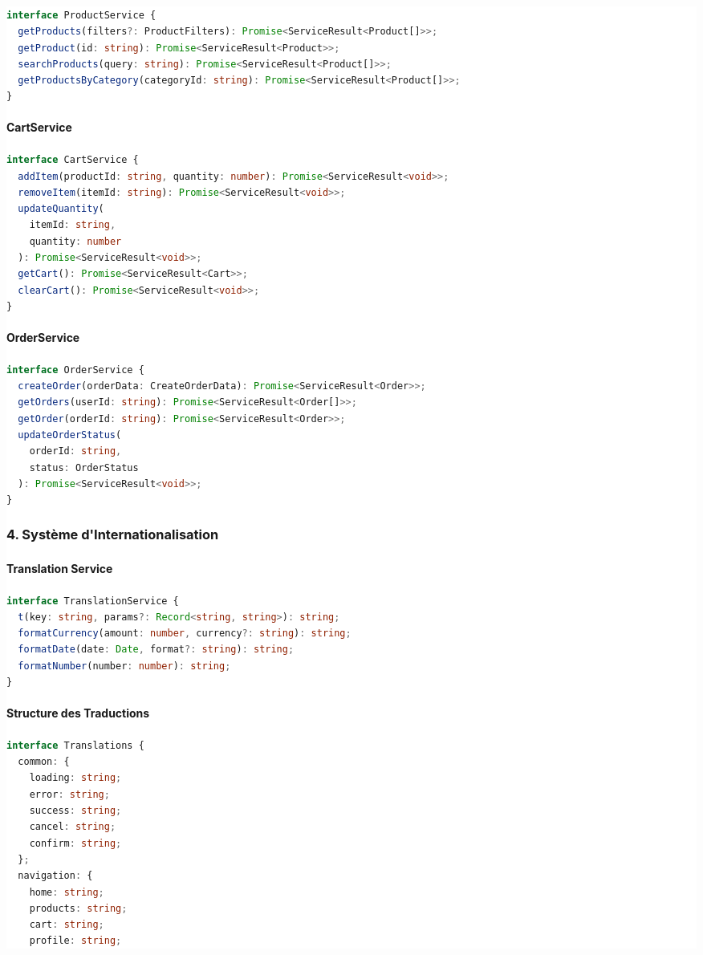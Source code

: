 ```typescript
interface ProductService {
  getProducts(filters?: ProductFilters): Promise<ServiceResult<Product[]>>;
  getProduct(id: string): Promise<ServiceResult<Product>>;
  searchProducts(query: string): Promise<ServiceResult<Product[]>>;
  getProductsByCategory(categoryId: string): Promise<ServiceResult<Product[]>>;
}
```

#### CartService

```typescript
interface CartService {
  addItem(productId: string, quantity: number): Promise<ServiceResult<void>>;
  removeItem(itemId: string): Promise<ServiceResult<void>>;
  updateQuantity(
    itemId: string,
    quantity: number
  ): Promise<ServiceResult<void>>;
  getCart(): Promise<ServiceResult<Cart>>;
  clearCart(): Promise<ServiceResult<void>>;
}
```

#### OrderService

```typescript
interface OrderService {
  createOrder(orderData: CreateOrderData): Promise<ServiceResult<Order>>;
  getOrders(userId: string): Promise<ServiceResult<Order[]>>;
  getOrder(orderId: string): Promise<ServiceResult<Order>>;
  updateOrderStatus(
    orderId: string,
    status: OrderStatus
  ): Promise<ServiceResult<void>>;
}
```

### 4. Système d'Internationalisation

#### Translation Service

```typescript
interface TranslationService {
  t(key: string, params?: Record<string, string>): string;
  formatCurrency(amount: number, currency?: string): string;
  formatDate(date: Date, format?: string): string;
  formatNumber(number: number): string;
}
```

#### Structure des Traductions

```typescript
interface Translations {
  common: {
    loading: string;
    error: string;
    success: string;
    cancel: string;
    confirm: string;
  };
  navigation: {
    home: string;
    products: string;
    cart: string;
    profile: string;
```